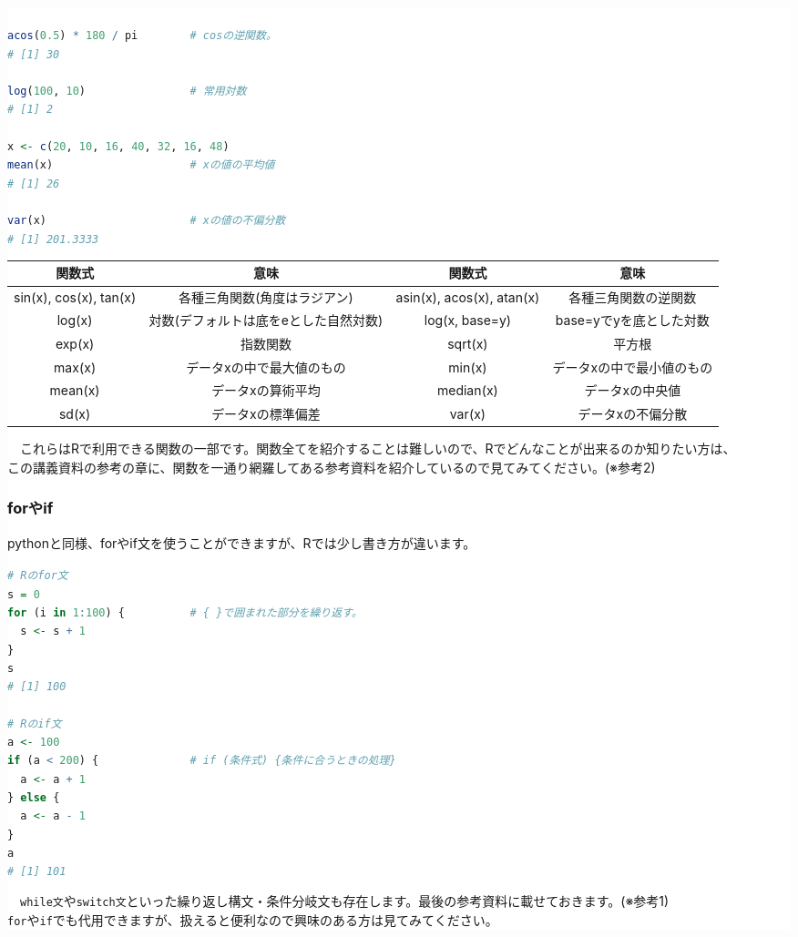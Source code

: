```R

acos(0.5) * 180 / pi        # cosの逆関数。
# [1] 30

log(100, 10)                # 常用対数
# [1] 2

x <- c(20, 10, 16, 40, 32, 16, 48)
mean(x)                     # xの値の平均値
# [1] 26

var(x)                      # xの値の不偏分散
# [1] 201.3333
```
| 関数式 | 意味 | 関数式 | 意味 |
|:-----------:|:------------:|:------------:|:------------:|
| sin(x), cos(x), tan(x) | 各種三角関数(角度はラジアン) | asin(x), acos(x), atan(x) | 各種三角関数の逆関数 |
| log(x) | 対数(デフォルトは底をeとした自然対数) | log(x, base=y) | base=yでyを底とした対数 |
| exp(x) | 指数関数 | sqrt(x) | 平方根 |
| max(x) | データxの中で最大値のもの | min(x) | データxの中で最小値のもの |
| mean(x) | データxの算術平均 | median(x) | データxの中央値 |
| sd(x) | データxの標準偏差 | var(x) | データxの不偏分散 |

　これらはRで利用できる関数の一部です。関数全てを紹介することは難しいので、Rでどんなことが出来るのか知りたい方は、<br>
この講義資料の参考の章に、関数を一通り網羅してある参考資料を紹介しているので見てみてください。(※参考2)<br>

### forやif
pythonと同様、forやif文を使うことができますが、Rでは少し書き方が違います。

```R
# Rのfor文
s = 0
for (i in 1:100) {          # { }で囲まれた部分を繰り返す。
  s <- s + 1
}
s
# [1] 100

# Rのif文
a <- 100
if (a < 200) {              # if (条件式) {条件に合うときの処理}
  a <- a + 1
} else {
  a <- a - 1
}
a
# [1] 101
```
　`while文`や`switch文`といった繰り返し構文・条件分岐文も存在します。最後の参考資料に載せておきます。(※参考1)<br>
`for`や`if`でも代用できますが、扱えると便利なので興味のある方は見てみてください。
